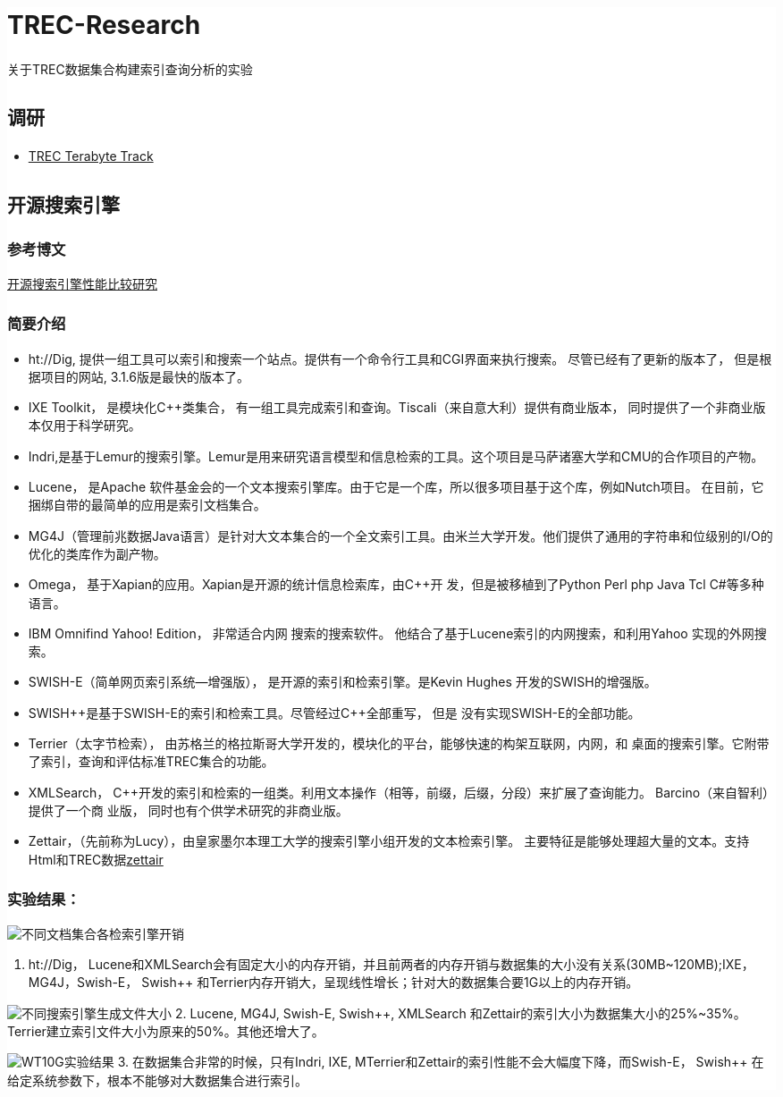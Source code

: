 # TREC-Research

关于TREC数据集合构建索引查询分析的实验

## 调研
* [TREC Terabyte Track](http://www-nlpir.nist.gov/projects/terabyte/)

## 开源搜索引擎

### 参考博文

[开源搜索引擎性能比较研究](http://www.360doc.com/content/13/0316/20/4310958_271929743.shtml)

### 简要介绍

* ht://Dig, 提供一组工具可以索引和搜索一个站点。提供有一个命令行工具和CGI界面来执行搜索。
尽管已经有了更新的版本了， 但是根据项目的网站, 3.1.6版是最快的版本了。

* IXE Toolkit， 是模块化C++类集合， 有一组工具完成索引和查询。Tiscali（来自意大利）提供有商业版本， 同时提供了一个非商业版本仅用于科学研究。

* Indri,是基于Lemur的搜索引擎。Lemur是用来研究语言模型和信息检索的工具。这个项目是马萨诸塞大学和CMU的合作项目的产物。

* Lucene， 是Apache 软件基金会的一个文本搜索引擎库。由于它是一个库，所以很多项目基于这个库，例如Nutch项目。
在目前，它捆绑自带的最简单的应用是索引文档集合。

* MG4J（管理前兆数据Java语言）是针对大文本集合的一个全文索引工具。由米兰大学开发。他们提供了通用的字符串和位级别的I/O的优化的类库作为副产物。

* Omega， 基于Xapian的应用。Xapian是开源的统计信息检索库，由C++开 发，但是被移植到了Python Perl  php Java Tcl C#等多种语言。

* IBM Omnifind Yahoo! Edition， 非常适合内网 搜索的搜索软件。 他结合了基于Lucene索引的内网搜索，和利用Yahoo 实现的外网搜索。

* SWISH-E（简单网页索引系统—增强版）， 是开源的索引和检索引擎。是Kevin Hughes 开发的SWISH的增强版。

* SWISH++是基于SWISH-E的索引和检索工具。尽管经过C++全部重写， 但是 没有实现SWISH-E的全部功能。

* Terrier（太字节检索）， 由苏格兰的格拉斯哥大学开发的，模块化的平台，能够快速的构架互联网，内网，和 桌面的搜索引擎。它附带了索引，查询和评估标准TREC集合的功能。

* XMLSearch， C++开发的索引和检索的一组类。利用文本操作（相等，前缀，后缀，分段）来扩展了查询能力。 Barcino（来自智利）提供了一个商 业版， 同时也有个供学术研究的非商业版。

* Zettair，（先前称为Lucy），由皇家墨尔本理工大学的搜索引擎小组开发的文本检索引擎。
主要特征是能够处理超大量的文本。支持Html和TREC数据[zettair](http://www.seg.rmit.edu.au/zettair/doc/Readme.html)

### 实验结果：

![不同文档集合各检索引擎开销](https://github.com/Riozhcd/TREC-Research/blob/master/img/indexer.jpg)
1. ht://Dig， Lucene和XMLSearch会有固定大小的内存开销，并且前两者的内存开销与数据集的大小没有关系(30MB~120MB);IXE，MG4J，Swish-E， Swish++ 和Terrier内存开销大，呈现线性增长；针对大的数据集合要1G以上的内存开销。

![不同搜索引擎生成文件大小](https://github.com/Riozhcd/TREC-Research/blob/master/img/indexersize.jpg)
2. Lucene, MG4J, Swish-E, Swish++, XMLSearch 和Zettair的索引大小为数据集大小的25%~35%。Terrier建立索引文件大小为原来的50%。其他还增大了。

![WT10G实验结果](https://github.com/Riozhcd/TREC-Research/blob/master/img/WT10G.jpg)
3. 在数据集合非常的时候，只有Indri, IXE, MTerrier和Zettair的索引性能不会大幅度下降，而Swish-E， Swish++ 在给定系统参数下，根本不能够对大数据集合进行索引。
